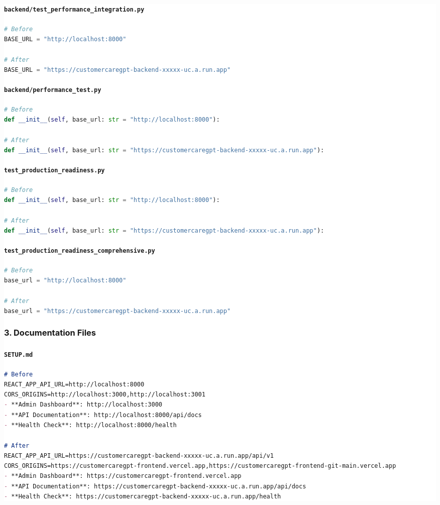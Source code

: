 #### **`backend/test_performance_integration.py`**
```python
# Before
BASE_URL = "http://localhost:8000"

# After
BASE_URL = "https://customercaregpt-backend-xxxxx-uc.a.run.app"
```

#### **`backend/performance_test.py`**
```python
# Before
def __init__(self, base_url: str = "http://localhost:8000"):

# After
def __init__(self, base_url: str = "https://customercaregpt-backend-xxxxx-uc.a.run.app"):
```

#### **`test_production_readiness.py`**
```python
# Before
def __init__(self, base_url: str = "http://localhost:8000"):

# After
def __init__(self, base_url: str = "https://customercaregpt-backend-xxxxx-uc.a.run.app"):
```

#### **`test_production_readiness_comprehensive.py`**
```python
# Before
base_url = "http://localhost:8000"

# After
base_url = "https://customercaregpt-backend-xxxxx-uc.a.run.app"
```

### **3. Documentation Files**

#### **`SETUP.md`**
```markdown
# Before
REACT_APP_API_URL=http://localhost:8000
CORS_ORIGINS=http://localhost:3000,http://localhost:3001
- **Admin Dashboard**: http://localhost:3000
- **API Documentation**: http://localhost:8000/api/docs
- **Health Check**: http://localhost:8000/health

# After
REACT_APP_API_URL=https://customercaregpt-backend-xxxxx-uc.a.run.app/api/v1
CORS_ORIGINS=https://customercaregpt-frontend.vercel.app,https://customercaregpt-frontend-git-main.vercel.app
- **Admin Dashboard**: https://customercaregpt-frontend.vercel.app
- **API Documentation**: https://customercaregpt-backend-xxxxx-uc.a.run.app/api/docs
- **Health Check**: https://customercaregpt-backend-xxxxx-uc.a.run.app/health
```
